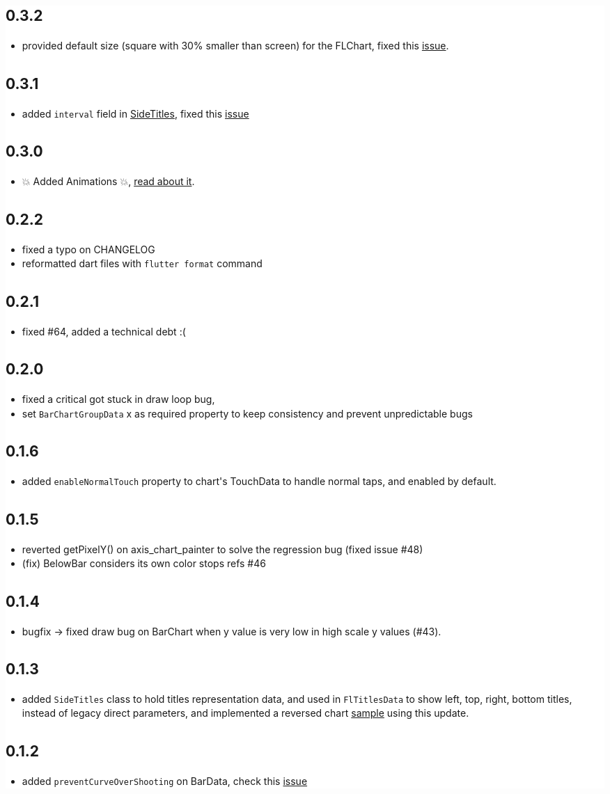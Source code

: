 ## 0.3.2
* provided default size (square with 30% smaller than screen) for the FLChart, fixed this [issue](https://github.com/imaNNeoFighT/fl_chart/issues/74).

## 0.3.1
* added `interval` field in [SideTitles](https://github.com/imaNNeoFighT/fl_chart/blob/main/repo_files/documentations/base_chart.md#sidetitles), fixed this [issue](https://github.com/imaNNeoFighT/fl_chart/issues/67)

## 0.3.0
* 💥 Added Animations 💥, [read about it](https://github.com/imaNNeoFighT/fl_chart/blob/main/repo_files/documentations/handle_animations.md).

## 0.2.2
* fixed a typo on CHANGELOG
* reformatted dart files with `flutter format` command

## 0.2.1
* fixed #64, added a technical debt :(

## 0.2.0
* fixed a critical got stuck in draw loop bug,
* set `BarChartGroupData` x as required property to keep consistency and prevent unpredictable bugs

## 0.1.6
* added `enableNormalTouch` property to chart's TouchData to handle normal taps, and enabled by default.

## 0.1.5
* reverted getPixelY() on axis_chart_painter to solve the regression bug (fixed issue #48)
* (fix) BelowBar considers its own color stops refs #46

## 0.1.4
* bugfix -> fixed draw bug on BarChart when y value is very low in high scale y values (#43).

## 0.1.3
* added `SideTitles` class to hold titles representation data, and used in `FlTitlesData` to show left, top, right, bottom titles, instead of legacy direct parameters, and implemented a reversed chart [sample](https://github.com/imaNNeoFighT/fl_chart/blob/main/repo_files/documentations/line_chart.md#sample-6-source-code) using this update.

## 0.1.2
*  added `preventCurveOverShooting` on BarData, check this [issue](https://github.com/imaNNeoFighT/fl_chart/issues/25)
